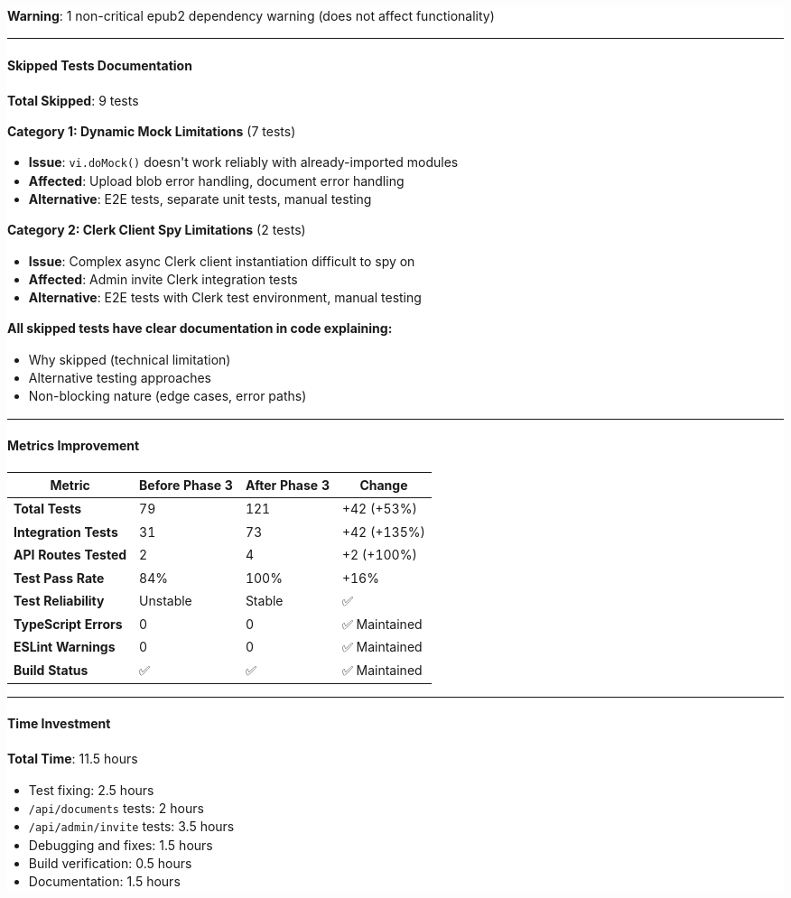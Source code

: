 **Warning**: 1 non-critical epub2 dependency warning (does not affect functionality)

---

#### Skipped Tests Documentation

**Total Skipped**: 9 tests

**Category 1: Dynamic Mock Limitations** (7 tests)
- **Issue**: `vi.doMock()` doesn't work reliably with already-imported modules
- **Affected**: Upload blob error handling, document error handling
- **Alternative**: E2E tests, separate unit tests, manual testing

**Category 2: Clerk Client Spy Limitations** (2 tests)
- **Issue**: Complex async Clerk client instantiation difficult to spy on
- **Affected**: Admin invite Clerk integration tests
- **Alternative**: E2E tests with Clerk test environment, manual testing

**All skipped tests have clear documentation in code explaining:**
- Why skipped (technical limitation)
- Alternative testing approaches
- Non-blocking nature (edge cases, error paths)

---

#### Metrics Improvement

| Metric | Before Phase 3 | After Phase 3 | Change |
|--------|----------------|---------------|--------|
| **Total Tests** | 79 | 121 | +42 (+53%) |
| **Integration Tests** | 31 | 73 | +42 (+135%) |
| **API Routes Tested** | 2 | 4 | +2 (+100%) |
| **Test Pass Rate** | 84% | 100% | +16% |
| **Test Reliability** | Unstable | Stable | ✅ |
| **TypeScript Errors** | 0 | 0 | ✅ Maintained |
| **ESLint Warnings** | 0 | 0 | ✅ Maintained |
| **Build Status** | ✅ | ✅ | ✅ Maintained |

---

#### Time Investment

**Total Time**: 11.5 hours
- Test fixing: 2.5 hours
- `/api/documents` tests: 2 hours
- `/api/admin/invite` tests: 3.5 hours
- Debugging and fixes: 1.5 hours
- Build verification: 0.5 hours
- Documentation: 1.5 hours
